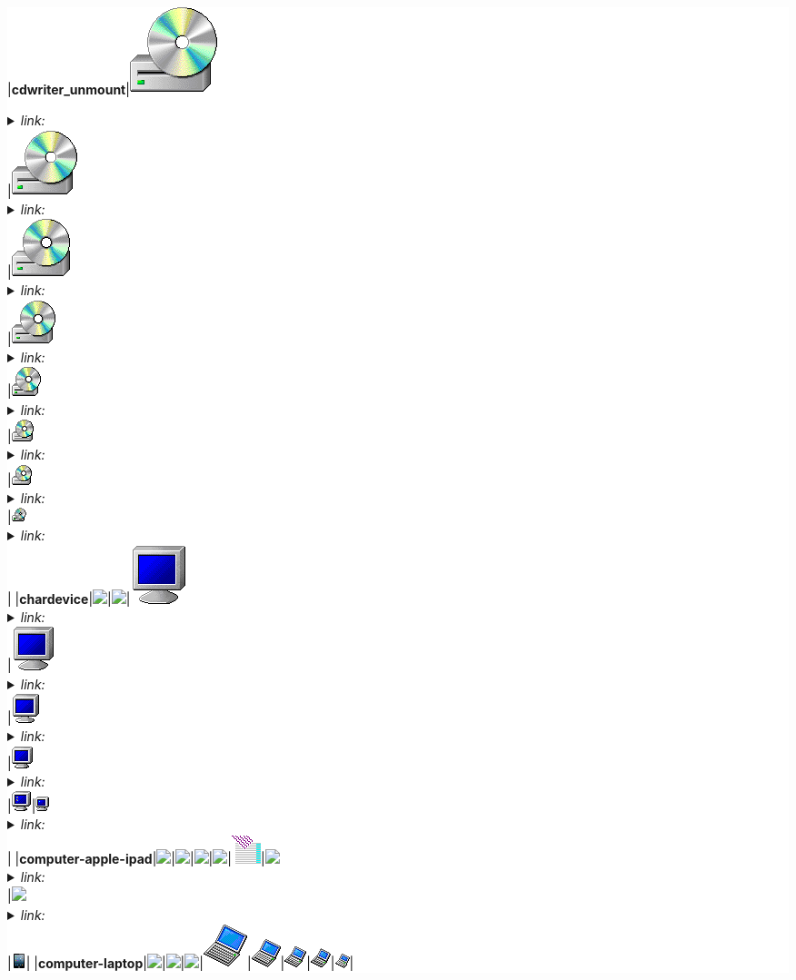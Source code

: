 |**cdwriter_unmount**|![](96/drive-optical.png)<details><summary>*link:* </summary></details>|![](72/drive-optical.png)<details><summary>*link:* </summary></details>|![](64/drive-optical.png)<details><summary>*link:* </summary></details>|![](48/drive-optical.png)<details><summary>*link:* </summary></details>|![](32/drive-optical.png)<details><summary>*link:* </summary></details>|![](24/drive-optical.png)<details><summary>*link:* </summary></details>|![](22/drive-optical.png)<details><summary>*link:* </summary></details>|![](16/drive-optical.png)<details><summary>*link:* </summary></details>|
|**chardevice**|![](96/chardevice.png)|![](72/chardevice.png)|![](64/video-display.png)<details><summary>*link:* </summary></details>|![](48/video-display.png)<details><summary>*link:* </summary></details>|![](32/video-display.png)<details><summary>*link:* </summary></details>|![](24/video-display.png)<details><summary>*link:* </summary></details>|![](22/chardevice.png)|![](16/video-display.png)<details><summary>*link:* </summary></details>|
|**computer-apple-ipad**|![](96/computer-apple-ipad.png)|![](72/computer-apple-ipad.png)|![](64/computer-apple-ipad.png)|![](48/computer-apple-ipad.png)|![](32/computer-apple-ipad.png)|![](24/pda.png)<details><summary>*link:* </summary></details>|![](22/pda.png)<details><summary>*link:* </summary></details>|![](16/computer-apple-ipad.png)|
|**computer-laptop**|![](96/computer-laptop.png)|![](72/computer-laptop.png)|![](64/computer-laptop.png)|![](48/computer-laptop.png)|![](32/computer-laptop.png)|![](24/computer-laptop.png)|![](22/computer-laptop.png)|![](16/computer-laptop.png)|